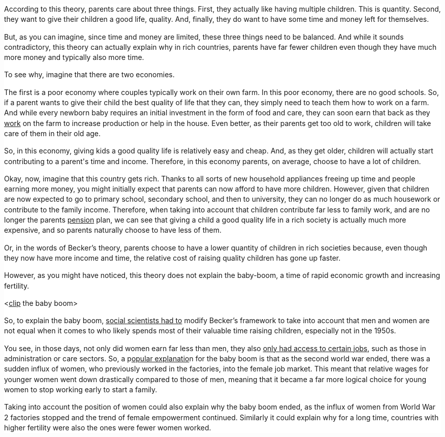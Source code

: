 According to this theory, parents care about three things. First, they actually like having multiple children. This is quantity. Second, they want to give their children a good life, quality. And, finally, they do want to have some time and money left for themselves. 

But, as you can imagine, since time and money are limited, these three things need to be balanced. And while it sounds contradictory, this theory can actually explain why in rich countries, parents have far fewer children even though they have much more money and typically also more time. 

To see why, imagine that there are two economies. 

The first is a poor economy where couples typically work on their own farm. In this poor economy, there are no good schools. So, if a parent wants to give their child the best quality of life that they can, they simply need to teach them how to work on a farm. And while every newborn baby requires an initial investment in the form of food and care, they can soon earn that back as they [work](https://www.sciencedirect.com/science/article/abs/pii/S0014498385710212) on the farm to increase production or help in the house. Even better, as their parents get too old to work, children will take care of them in their old age. 

So, in this economy, giving kids a good quality life is relatively easy and cheap. And, as they get older, children will actually start contributing to a parent's time and income. Therefore, in this economy parents, on average, choose to have a lot of children. 

Okay, now, imagine that this country gets rich. Thanks to all sorts of new household appliances freeing up time and people earning more money, you might initially expect that parents can now afford to have more children. However, given that children are now expected to go to primary school, secondary school, and then to university, they can no longer do as much housework or contribute to the family income. Therefore, when taking into account that children contribute far less to family work, and are no longer the parents [pension](https://link.springer.com/article/10.1007/s00148-016-0608-x) plan, we can see that giving a child a good quality life in a rich society is actually much more expensive, and so parents naturally choose to have less of them.  

Or, in the words of Becker’s theory, parents choose to have a lower quantity of children in rich societies because, even though they now have more income and time, the relative cost of raising quality children has gone up faster. 

However, as you might have noticed, this theory does not explain the baby-boom, a time of rapid economic growth and increasing fertility. 

<[clip](https://www.youtube.com/watch?v=jlZRHBGlBJY) the baby boom>

So, to explain the baby boom, [social scientists had to](https://www.nber.org/papers/w29948) modify Becker’s framework to take into account that men and women are not equal when it comes to who likely spends most of their valuable time raising children, especially not in the 1950s. 

You see, in those days, not only did women earn far less than men, they also [only had access to certain jobs](https://text-message.blogs.archives.gov/2018/03/27/women-at-work-in-the-1950s/), such as those in administration or care sectors. So, a p[opular explanatio](https://academic.oup.com/restud/article-abstract/82/3/1031/1576288?redirectedFrom=fulltext)n for the baby boom is that as the second world war ended, there was a sudden influx of women, who previously worked in the factories, into the female job market. This meant that relative wages for younger women went down drastically compared to those of men, meaning that it became a far more logical choice for young women to stop working early to start a family. 

Taking into account the position of women could also explain why the baby boom ended, as the influx of women from World War 2 factories stopped and the trend of female empowerment continued. Similarly it could explain why for a long time, countries with higher fertility were also the ones were fewer women worked. 
